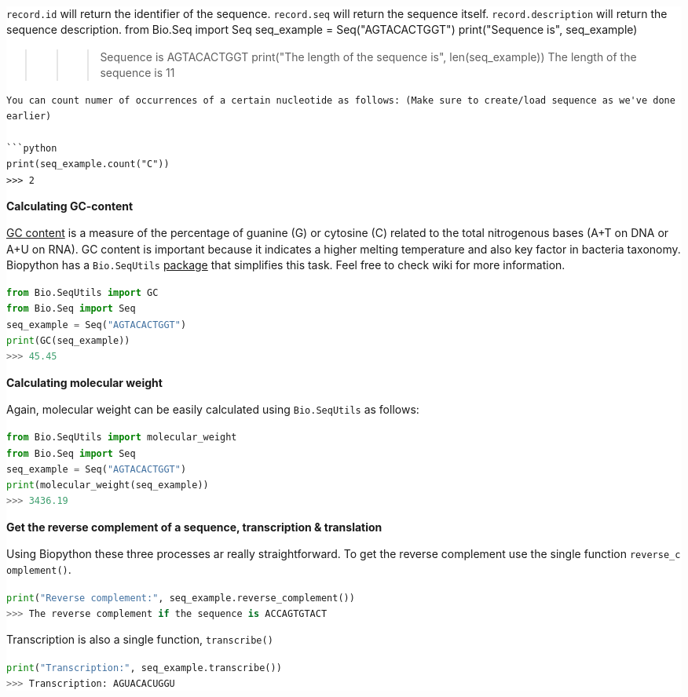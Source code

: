 ```record.id``` will return the identifier of the sequence. ```record.seq``` will return the sequence itself. ```record.description``` will return the sequence description.
from Bio.Seq import Seq
seq_example = Seq("AGTACACTGGT")
print("Sequence is", seq_example)
>>> Sequence is AGTACACTGGT
print("The length of the sequence is", len(seq_example))
>>> The length of the sequence is 11
```
You can count numer of occurrences of a certain nucleotide as follows: (Make sure to create/load sequence as we've done earlier)

```python
print(seq_example.count("C"))
>>> 2
```

**Calculating GC-content**

[GC content](https://en.wikipedia.org/wiki/GC-content) is a measure of the percentage of guanine (G) or cytosine (C) related to the total nitrogenous bases (A+T on DNA or A+U on RNA). GC content is important because it indicates a higher melting temperature and also key factor in bacteria taxonomy. Biopython has a ```Bio.SeqUtils``` [package](https://biopython.org/docs/1.75/api/Bio.SeqUtils.html) that simplifies this task. Feel free to check wiki for more information.

```python
from Bio.SeqUtils import GC
from Bio.Seq import Seq
seq_example = Seq("AGTACACTGGT")
print(GC(seq_example))
>>> 45.45
```

**Calculating molecular weight**

Again, molecular weight can be easily calculated using ```Bio.SeqUtils``` as follows:

```python
from Bio.SeqUtils import molecular_weight
from Bio.Seq import Seq
seq_example = Seq("AGTACACTGGT")
print(molecular_weight(seq_example))
>>> 3436.19
```

**Get the reverse complement of a sequence, transcription & translation**

Using Biopython these three processes ar really straightforward. To get the reverse complement use the single function ```reverse_complement()```.

```python
print("Reverse complement:", seq_example.reverse_complement())
>>> The reverse complement if the sequence is ACCAGTGTACT
```

Transcription is also a single function, ```transcribe()```

```python
print("Transcription:", seq_example.transcribe())
>>> Transcription: AGUACACUGGU
```
